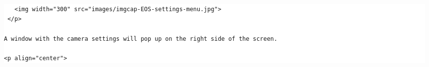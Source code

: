        <img width="300" src="images/imgcap-EOS-settings-menu.jpg">
     </p>
  
    A window with the camera settings will pop up on the right side of the screen.
 
    <p align="center">
